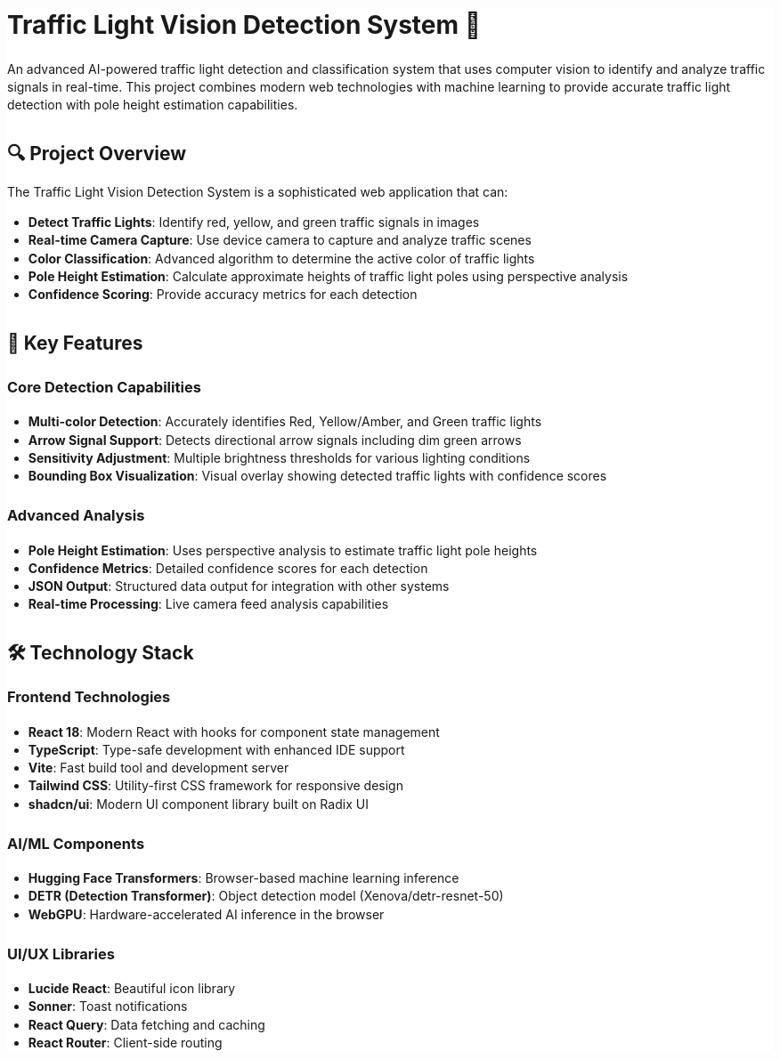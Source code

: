 # Traffic Light Vision Detection System 🚦

An advanced AI-powered traffic light detection and classification system that uses computer vision to identify and analyze traffic signals in real-time. This project combines modern web technologies with machine learning to provide accurate traffic light detection with pole height estimation capabilities.

## 🔍 Project Overview

The Traffic Light Vision Detection System is a sophisticated web application that can:
- **Detect Traffic Lights**: Identify red, yellow, and green traffic signals in images
- **Real-time Camera Capture**: Use device camera to capture and analyze traffic scenes
- **Color Classification**: Advanced algorithm to determine the active color of traffic lights
- **Pole Height Estimation**: Calculate approximate heights of traffic light poles using perspective analysis
- **Confidence Scoring**: Provide accuracy metrics for each detection

## 🎯 Key Features

### Core Detection Capabilities
- **Multi-color Detection**: Accurately identifies Red, Yellow/Amber, and Green traffic lights
- **Arrow Signal Support**: Detects directional arrow signals including dim green arrows
- **Sensitivity Adjustment**: Multiple brightness thresholds for various lighting conditions
- **Bounding Box Visualization**: Visual overlay showing detected traffic lights with confidence scores

### Advanced Analysis
- **Pole Height Estimation**: Uses perspective analysis to estimate traffic light pole heights
- **Confidence Metrics**: Detailed confidence scores for each detection
- **JSON Output**: Structured data output for integration with other systems
- **Real-time Processing**: Live camera feed analysis capabilities

## 🛠️ Technology Stack

### Frontend Technologies
- **React 18**: Modern React with hooks for component state management
- **TypeScript**: Type-safe development with enhanced IDE support
- **Vite**: Fast build tool and development server
- **Tailwind CSS**: Utility-first CSS framework for responsive design
- **shadcn/ui**: Modern UI component library built on Radix UI

### AI/ML Components
- **Hugging Face Transformers**: Browser-based machine learning inference
- **DETR (Detection Transformer)**: Object detection model (Xenova/detr-resnet-50)
- **WebGPU**: Hardware-accelerated AI inference in the browser

### UI/UX Libraries
- **Lucide React**: Beautiful icon library
- **Sonner**: Toast notifications
- **React Query**: Data fetching and caching
- **React Router**: Client-side routing
